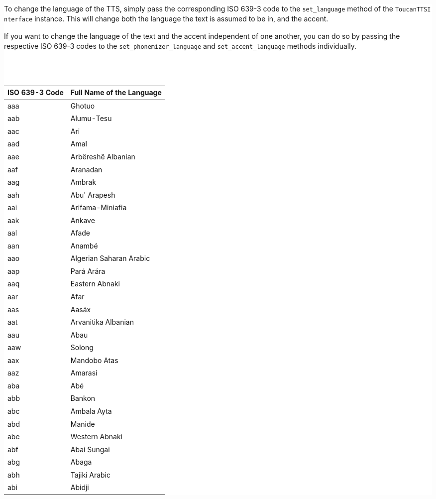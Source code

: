 To change the language of the TTS, simply pass the corresponding
ISO 639-3 code to the `set_language` method of the `ToucanTTSInterface` instance.
This will change both the language the text is assumed to be in, and the accent.

If you want to change the language of the text and the accent independent of
one another, you can do so by passing the respective ISO 639-3 codes to the
`set_phonemizer_language` and `set_accent_language` methods individually.

<br><br>

| ISO 639-3 Code | Full Name of the Language                   |
|--- |---------------------------------------------|
| aaa | Ghotuo                                      | 
| aab | Alumu-Tesu                                  | 
| aac | Ari                                         | 
| aad | Amal                                        | 
| aae | Arbëreshë Albanian                          | 
| aaf | Aranadan                                    | 
| aag | Ambrak                                      | 
| aah | Abu' Arapesh                                | 
| aai | Arifama-Miniafia                            | 
| aak | Ankave                                      | 
| aal | Afade                                       | 
| aan | Anambé                                      | 
| aao | Algerian Saharan Arabic                     | 
| aap | Pará Arára                                  | 
| aaq | Eastern Abnaki                              | 
| aar | Afar                                        | 
| aas | Aasáx                                       | 
| aat | Arvanitika Albanian                         | 
| aau | Abau                                        | 
| aaw | Solong                                      | 
| aax | Mandobo Atas                                | 
| aaz | Amarasi                                     | 
| aba | Abé                                         | 
| abb | Bankon                                      | 
| abc | Ambala Ayta                                 | 
| abd | Manide                                      | 
| abe | Western Abnaki                              | 
| abf | Abai Sungai                                 | 
| abg | Abaga                                       | 
| abh | Tajiki Arabic                               | 
| abi | Abidji                                      | 